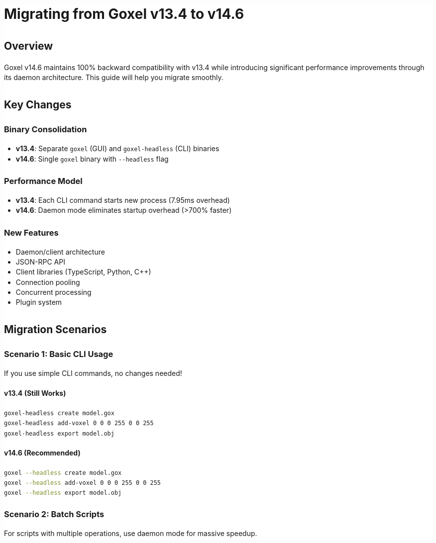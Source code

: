 # Migrating from Goxel v13.4 to v14.6

## Overview

Goxel v14.6 maintains 100% backward compatibility with v13.4 while introducing significant performance improvements through its daemon architecture. This guide will help you migrate smoothly.

## Key Changes

### Binary Consolidation
- **v13.4**: Separate `goxel` (GUI) and `goxel-headless` (CLI) binaries
- **v14.6**: Single `goxel` binary with `--headless` flag

### Performance Model
- **v13.4**: Each CLI command starts new process (7.95ms overhead)
- **v14.6**: Daemon mode eliminates startup overhead (>700% faster)

### New Features
- Daemon/client architecture
- JSON-RPC API
- Client libraries (TypeScript, Python, C++)
- Connection pooling
- Concurrent processing
- Plugin system

## Migration Scenarios

### Scenario 1: Basic CLI Usage

If you use simple CLI commands, no changes needed!

#### v13.4 (Still Works)
```bash
goxel-headless create model.gox
goxel-headless add-voxel 0 0 0 255 0 0 255
goxel-headless export model.obj
```

#### v14.6 (Recommended)
```bash
goxel --headless create model.gox
goxel --headless add-voxel 0 0 0 255 0 0 255
goxel --headless export model.obj
```

### Scenario 2: Batch Scripts

For scripts with multiple operations, use daemon mode for massive speedup.
